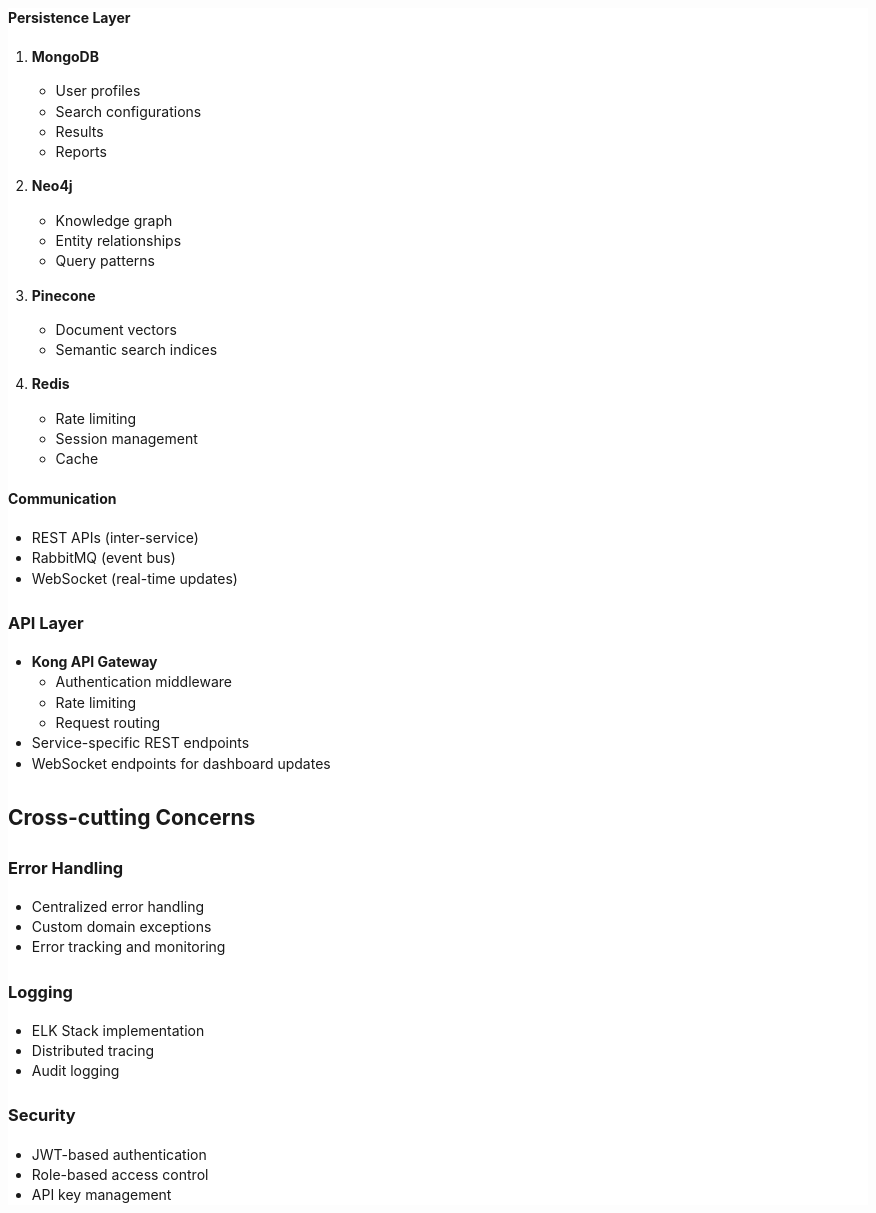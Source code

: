 #### Persistence Layer
1. **MongoDB**
   - User profiles
   - Search configurations
   - Results
   - Reports

2. **Neo4j**
   - Knowledge graph
   - Entity relationships
   - Query patterns

3. **Pinecone**
   - Document vectors
   - Semantic search indices

4. **Redis**
   - Rate limiting
   - Session management
   - Cache

#### Communication
- REST APIs (inter-service)
- RabbitMQ (event bus)
- WebSocket (real-time updates)

### API Layer
- **Kong API Gateway**
  - Authentication middleware
  - Rate limiting
  - Request routing
- Service-specific REST endpoints
- WebSocket endpoints for dashboard updates

## Cross-cutting Concerns

### Error Handling
- Centralized error handling
- Custom domain exceptions
- Error tracking and monitoring

### Logging
- ELK Stack implementation
- Distributed tracing
- Audit logging

### Security
- JWT-based authentication
- Role-based access control
- API key management

